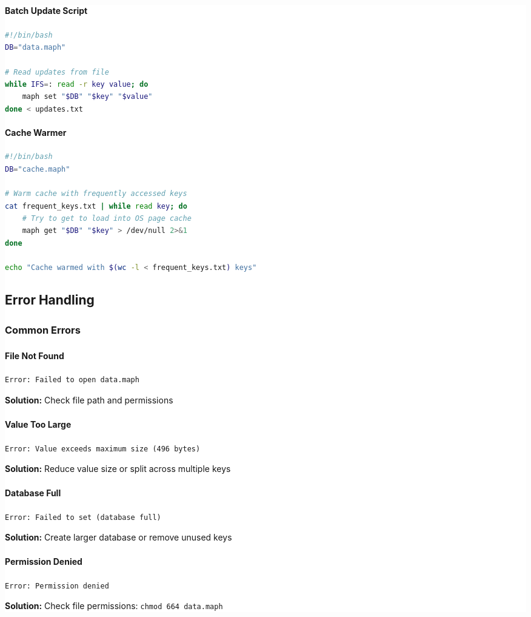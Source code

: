 #### Batch Update Script

```bash
#!/bin/bash
DB="data.maph"

# Read updates from file
while IFS=: read -r key value; do
    maph set "$DB" "$key" "$value"
done < updates.txt
```

#### Cache Warmer

```bash
#!/bin/bash
DB="cache.maph"

# Warm cache with frequently accessed keys
cat frequent_keys.txt | while read key; do
    # Try to get to load into OS page cache
    maph get "$DB" "$key" > /dev/null 2>&1
done

echo "Cache warmed with $(wc -l < frequent_keys.txt) keys"
```

## Error Handling

### Common Errors

#### File Not Found
```
Error: Failed to open data.maph
```
**Solution:** Check file path and permissions

#### Value Too Large
```
Error: Value exceeds maximum size (496 bytes)
```
**Solution:** Reduce value size or split across multiple keys

#### Database Full
```
Error: Failed to set (database full)
```
**Solution:** Create larger database or remove unused keys

#### Permission Denied
```
Error: Permission denied
```
**Solution:** Check file permissions: `chmod 664 data.maph`
